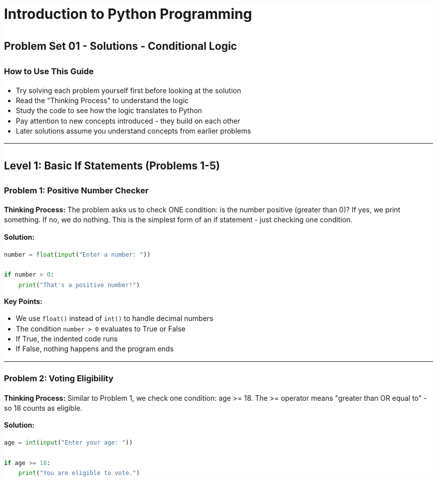 # Introduction to Python Programming
## Problem Set 01 - Solutions - Conditional Logic

### How to Use This Guide

- Try solving each problem yourself first before looking at the solution
- Read the "Thinking Process" to understand the logic
- Study the code to see how the logic translates to Python
- Pay attention to new concepts introduced - they build on each other
- Later solutions assume you understand concepts from earlier problems

---

## Level 1: Basic If Statements (Problems 1-5)

### Problem 1: Positive Number Checker

**Thinking Process:**
The problem asks us to check ONE condition: is the number positive (greater than 0)? If yes, we print something. If no, we do nothing. This is the simplest form of an if statement - just checking one condition.

**Solution:**
```python
number = float(input("Enter a number: "))

if number > 0:
    print("That's a positive number!")
```

**Key Points:**
- We use `float()` instead of `int()` to handle decimal numbers
- The condition `number > 0` evaluates to True or False
- If True, the indented code runs
- If False, nothing happens and the program ends

---

### Problem 2: Voting Eligibility

**Thinking Process:**
Similar to Problem 1, we check one condition: age >= 18. The >= operator means "greater than OR equal to" - so 18 counts as eligible.

**Solution:**
```python
age = int(input("Enter your age: "))

if age >= 18:
    print("You are eligible to vote.")
```
